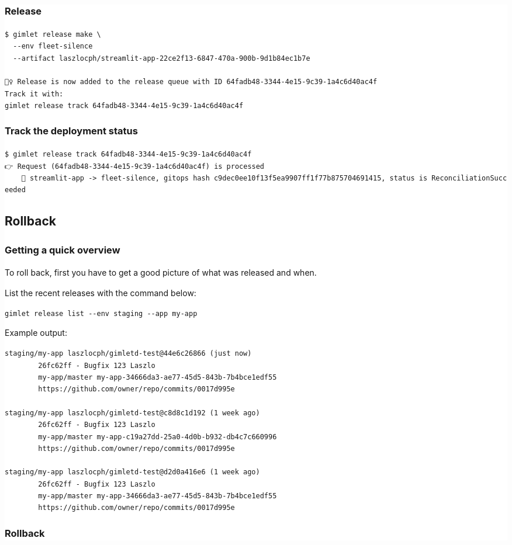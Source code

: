 ### Release

```
$ gimlet release make \
  --env fleet-silence
  --artifact laszlocph/streamlit-app-22ce2f13-6847-470a-900b-9d1b84ec1b7e

🙆‍♀️ Release is now added to the release queue with ID 64fadb48-3344-4e15-9c39-1a4c6d40ac4f
Track it with:
gimlet release track 64fadb48-3344-4e15-9c39-1a4c6d40ac4f
```

### Track the deployment status

```
$ gimlet release track 64fadb48-3344-4e15-9c39-1a4c6d40ac4f
👉 Request (64fadb48-3344-4e15-9c39-1a4c6d40ac4f) is processed 
	📖 streamlit-app -> fleet-silence, gitops hash c9dec0ee10f13f5ea9907ff1f77b875704691415, status is ReconciliationSucceeded
```

## Rollback

### Getting a quick overview

To roll back, first you have to get a good picture of what was released and when.

List the recent releases with the command below:

```
gimlet release list --env staging --app my-app
```

Example output:

```
staging/my-app laszlocph/gimletd-test@44e6c26866 (just now)
        26fc62ff - Bugfix 123 Laszlo
        my-app/master my-app-34666da3-ae77-45d5-843b-7b4bce1edf55
        https://github.com/owner/repo/commits/0017d995e

staging/my-app laszlocph/gimletd-test@c8d8c1d192 (1 week ago)
        26fc62ff - Bugfix 123 Laszlo
        my-app/master my-app-c19a27dd-25a0-4d0b-b932-db4c7c660996
        https://github.com/owner/repo/commits/0017d995e

staging/my-app laszlocph/gimletd-test@d2d0a416e6 (1 week ago)
        26fc62ff - Bugfix 123 Laszlo
        my-app/master my-app-34666da3-ae77-45d5-843b-7b4bce1edf55
        https://github.com/owner/repo/commits/0017d995e
```

### Rollback
